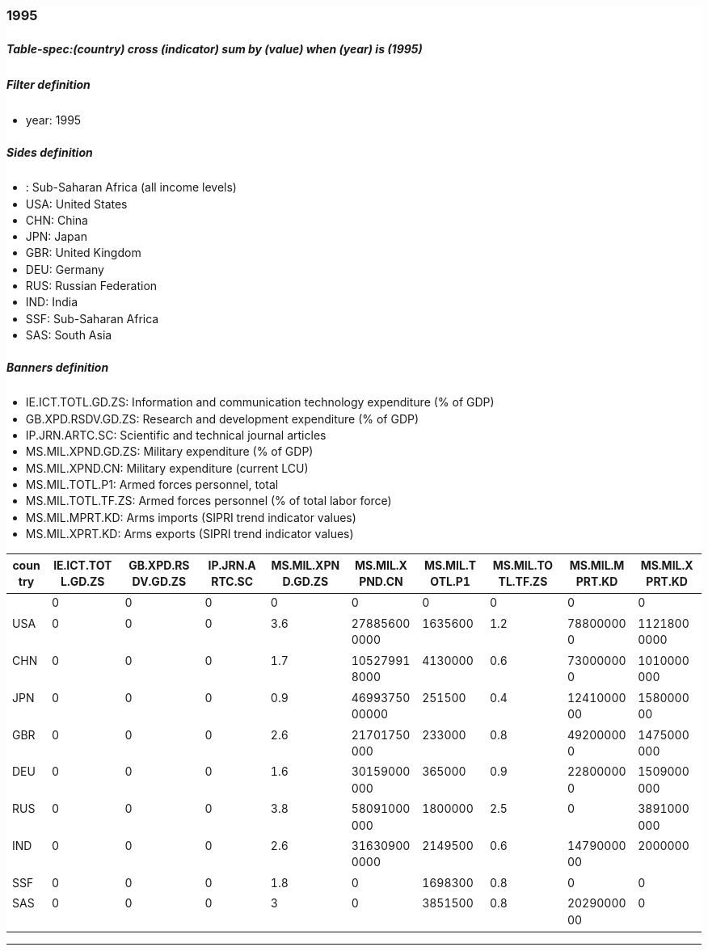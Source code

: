 ### 1995

##### Table-spec:(country) cross (indicator) sum by (value) when (year) is (1995)

##### Filter definition
  - year: 1995

##### Sides definition
  - : Sub-Saharan Africa (all income levels)
  - USA: United States
  - CHN: China
  - JPN: Japan
  - GBR: United Kingdom
  - DEU: Germany
  - RUS: Russian Federation
  - IND: India
  - SSF: Sub-Saharan Africa
  - SAS: South Asia

##### Banners definition
  - IE.ICT.TOTL.GD.ZS: Information and communication technology expenditure (% of GDP)
  - GB.XPD.RSDV.GD.ZS: Research and development expenditure (% of GDP)
  - IP.JRN.ARTC.SC: Scientific and technical journal articles
  - MS.MIL.XPND.GD.ZS: Military expenditure (% of GDP)
  - MS.MIL.XPND.CN: Military expenditure (current LCU)
  - MS.MIL.TOTL.P1: Armed forces personnel, total
  - MS.MIL.TOTL.TF.ZS: Armed forces personnel (% of total labor force)
  - MS.MIL.MPRT.KD: Arms imports (SIPRI trend indicator values)
  - MS.MIL.XPRT.KD: Arms exports (SIPRI trend indicator values)

  | country | IE.ICT.TOTL.GD.ZS | GB.XPD.RSDV.GD.ZS | IP.JRN.ARTC.SC | MS.MIL.XPND.GD.ZS | MS.MIL.XPND.CN | MS.MIL.TOTL.P1 | MS.MIL.TOTL.TF.ZS | MS.MIL.MPRT.KD | MS.MIL.XPRT.KD |
  | ------- | ----------------- | ----------------- | -------------- | ----------------- | -------------- | -------------- | ----------------- | -------------- | -------------- |
  |         |                 0 |                 0 |              0 |                 0 |              0 |              0 |                 0 |              0 |              0 |
  | USA     |                 0 |                 0 |              0 |               3.6 |   278856000000 |        1635600 |               1.2 |      788000000 |    11218000000 |
  | CHN     |                 0 |                 0 |              0 |               1.7 |   105279918000 |        4130000 |               0.6 |      730000000 |     1010000000 |
  | JPN     |                 0 |                 0 |              0 |               0.9 |  4699375000000 |         251500 |               0.4 |     1241000000 |      158000000 |
  | GBR     |                 0 |                 0 |              0 |               2.6 |    21701750000 |         233000 |               0.8 |      492000000 |     1475000000 |
  | DEU     |                 0 |                 0 |              0 |               1.6 |    30159000000 |         365000 |               0.9 |      228000000 |     1509000000 |
  | RUS     |                 0 |                 0 |              0 |               3.8 |    58091000000 |        1800000 |               2.5 |              0 |     3891000000 |
  | IND     |                 0 |                 0 |              0 |               2.6 |   316309000000 |        2149500 |               0.6 |     1479000000 |        2000000 |
  | SSF     |                 0 |                 0 |              0 |               1.8 |              0 |        1698300 |               0.8 |              0 |              0 |
  | SAS     |                 0 |                 0 |              0 |                 3 |              0 |        3851500 |               0.8 |     2029000000 |              0 |
---
